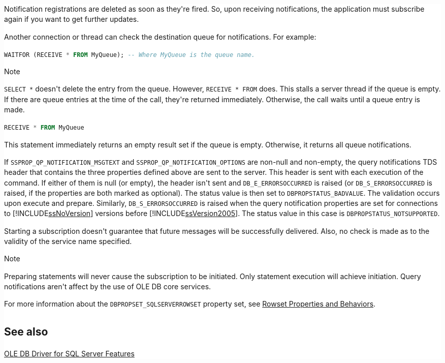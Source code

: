 Notification registrations are deleted as soon as they're fired. So, upon receiving notifications, the application must subscribe again if you want to get further updates.

Another connection or thread can check the destination queue for notifications. For example:

```sql
WAITFOR (RECEIVE * FROM MyQueue); -- Where MyQueue is the queue name.
```

> [!NOTE]
> `SELECT *` doesn't delete the entry from the queue. However, `RECEIVE * FROM` does. This stalls a server thread if the queue is empty. If there are queue entries at the time of the call, they're returned immediately. Otherwise, the call waits until a queue entry is made.

```sql
RECEIVE * FROM MyQueue
```

This statement immediately returns an empty result set if the queue is empty. Otherwise, it returns all queue notifications.

If `SSPROP_QP_NOTIFICATION_MSGTEXT` and `SSPROP_QP_NOTIFICATION_OPTIONS` are non-null and non-empty, the query notifications TDS header that contains the three properties defined above are sent to the server. This header is sent with each execution of the command. If either of them is null (or empty), the header isn't sent and `DB_E_ERRORSOCCURRED` is raised (or `DB_S_ERRORSOCCURRED` is raised, if the properties are both marked as optional). The status value is then set to `DBPROPSTATUS_BADVALUE`. The validation occurs upon execute and prepare. Similarly, `DB_S_ERRORSOCCURRED` is raised when the query notification properties are set for connections to [!INCLUDE[ssNoVersion](../../../includes/ssnoversion-md.md)] versions before [!INCLUDE[ssVersion2005](../../../includes/ssversion2005-md.md)]. The status value in this case is `DBPROPSTATUS_NOTSUPPORTED`.

Starting a subscription doesn't guarantee that future messages will be successfully delivered. Also, no check is made as to the validity of the service name specified.

> [!NOTE]
> Preparing statements will never cause the subscription to be initiated. Only statement execution will achieve initiation. Query notifications aren't affect by the use of OLE DB core services.

For more information about the `DBPROPSET_SQLSERVERROWSET` property set, see [Rowset Properties and Behaviors](../ole-db-rowsets/rowset-properties-and-behaviors.md).

## See also

[OLE DB Driver for SQL Server Features](oledb-driver-for-sql-server-features.md)

